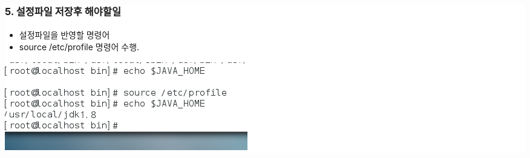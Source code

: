 ### 5. 설정파일 저장후 해야할일

* 설정파일을 반영할 명령어
* source /etc/profile 명령어 수행.

![image-20200219161757556](2020-02-19_Linux_%EB%AA%85%EB%A0%B9%EC%96%B4.assets/image-20200219161757556.png)

